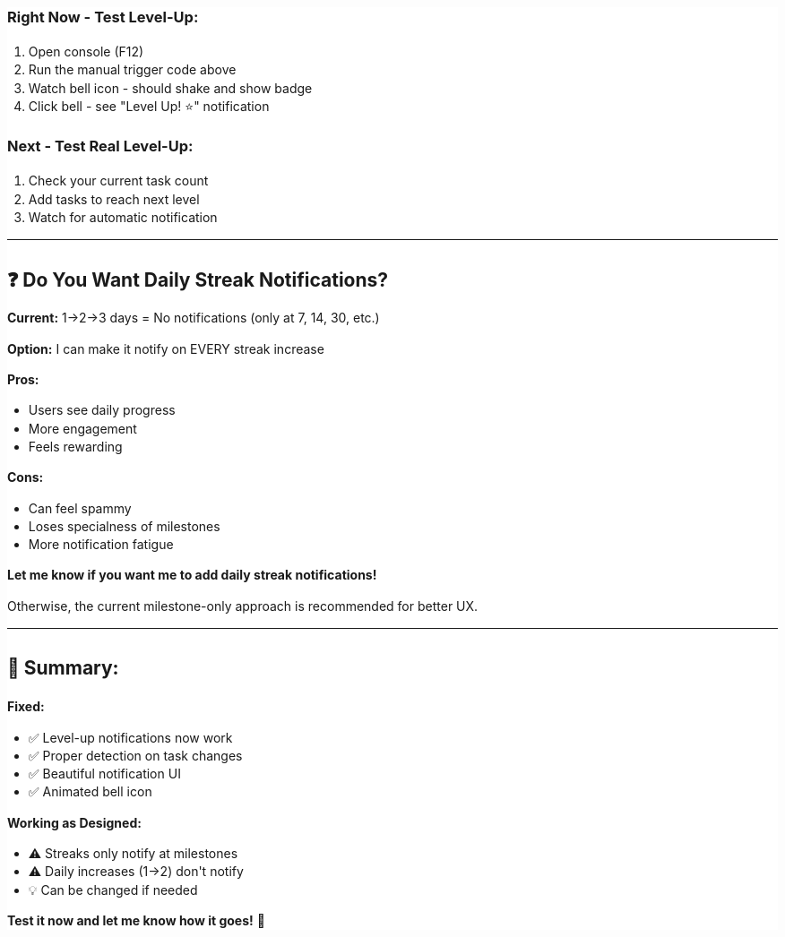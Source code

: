 ### **Right Now - Test Level-Up:**

1. Open console (F12)
2. Run the manual trigger code above
3. Watch bell icon - should shake and show badge
4. Click bell - see "Level Up! ⭐" notification

### **Next - Test Real Level-Up:**

1. Check your current task count
2. Add tasks to reach next level
3. Watch for automatic notification

---

## ❓ Do You Want Daily Streak Notifications?

**Current:** 1→2→3 days = No notifications (only at 7, 14, 30, etc.)

**Option:** I can make it notify on EVERY streak increase

**Pros:**
- Users see daily progress
- More engagement
- Feels rewarding

**Cons:**
- Can feel spammy
- Loses specialness of milestones
- More notification fatigue

**Let me know if you want me to add daily streak notifications!** 

Otherwise, the current milestone-only approach is recommended for better UX.

---

## 🎉 Summary:

**Fixed:**
- ✅ Level-up notifications now work
- ✅ Proper detection on task changes
- ✅ Beautiful notification UI
- ✅ Animated bell icon

**Working as Designed:**
- ⚠️ Streaks only notify at milestones
- ⚠️ Daily increases (1→2) don't notify
- 💡 Can be changed if needed

**Test it now and let me know how it goes!** 🚀
